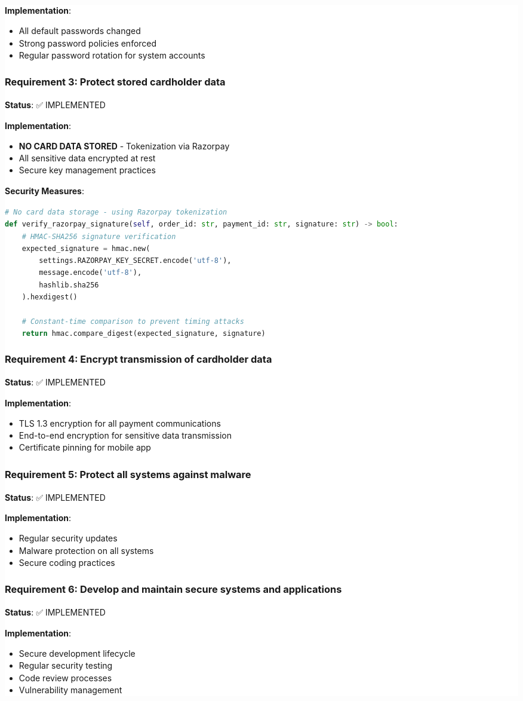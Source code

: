 **Implementation**:
- All default passwords changed
- Strong password policies enforced
- Regular password rotation for system accounts

### Requirement 3: Protect stored cardholder data
**Status**: ✅ IMPLEMENTED

**Implementation**:
- **NO CARD DATA STORED** - Tokenization via Razorpay
- All sensitive data encrypted at rest
- Secure key management practices

**Security Measures**:
```python
# No card data storage - using Razorpay tokenization
def verify_razorpay_signature(self, order_id: str, payment_id: str, signature: str) -> bool:
    # HMAC-SHA256 signature verification
    expected_signature = hmac.new(
        settings.RAZORPAY_KEY_SECRET.encode('utf-8'),
        message.encode('utf-8'),
        hashlib.sha256
    ).hexdigest()
    
    # Constant-time comparison to prevent timing attacks
    return hmac.compare_digest(expected_signature, signature)
```

### Requirement 4: Encrypt transmission of cardholder data
**Status**: ✅ IMPLEMENTED

**Implementation**:
- TLS 1.3 encryption for all payment communications
- End-to-end encryption for sensitive data transmission
- Certificate pinning for mobile app

### Requirement 5: Protect all systems against malware
**Status**: ✅ IMPLEMENTED

**Implementation**:
- Regular security updates
- Malware protection on all systems
- Secure coding practices

### Requirement 6: Develop and maintain secure systems and applications
**Status**: ✅ IMPLEMENTED

**Implementation**:
- Secure development lifecycle
- Regular security testing
- Code review processes
- Vulnerability management
